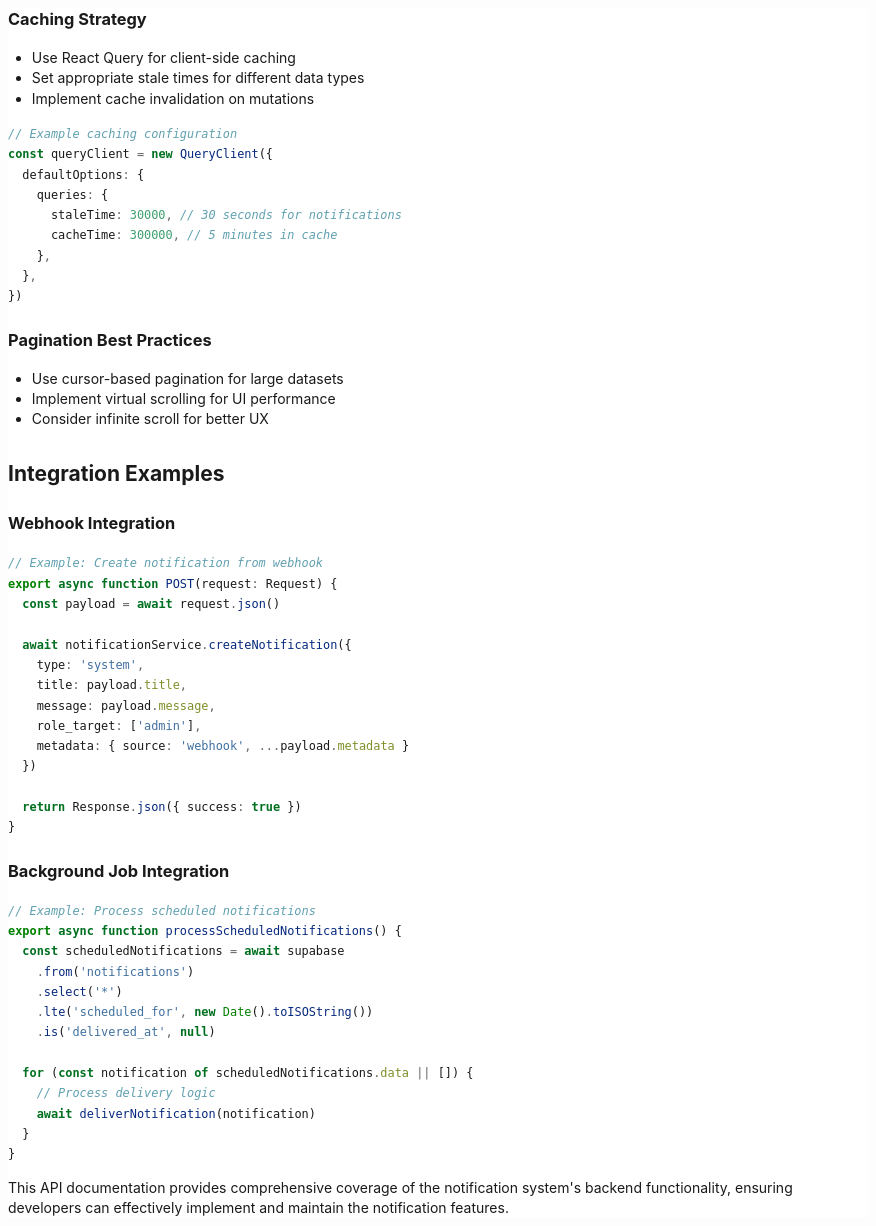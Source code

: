 ### Caching Strategy

- Use React Query for client-side caching
- Set appropriate stale times for different data types
- Implement cache invalidation on mutations

```typescript
// Example caching configuration
const queryClient = new QueryClient({
  defaultOptions: {
    queries: {
      staleTime: 30000, // 30 seconds for notifications
      cacheTime: 300000, // 5 minutes in cache
    },
  },
})
```

### Pagination Best Practices

- Use cursor-based pagination for large datasets
- Implement virtual scrolling for UI performance
- Consider infinite scroll for better UX

## Integration Examples

### Webhook Integration
```typescript
// Example: Create notification from webhook
export async function POST(request: Request) {
  const payload = await request.json()
  
  await notificationService.createNotification({
    type: 'system',
    title: payload.title,
    message: payload.message,
    role_target: ['admin'],
    metadata: { source: 'webhook', ...payload.metadata }
  })
  
  return Response.json({ success: true })
}
```

### Background Job Integration
```typescript
// Example: Process scheduled notifications
export async function processScheduledNotifications() {
  const scheduledNotifications = await supabase
    .from('notifications')
    .select('*')
    .lte('scheduled_for', new Date().toISOString())
    .is('delivered_at', null)
  
  for (const notification of scheduledNotifications.data || []) {
    // Process delivery logic
    await deliverNotification(notification)
  }
}
```

This API documentation provides comprehensive coverage of the notification system's backend functionality, ensuring developers can effectively implement and maintain the notification features.